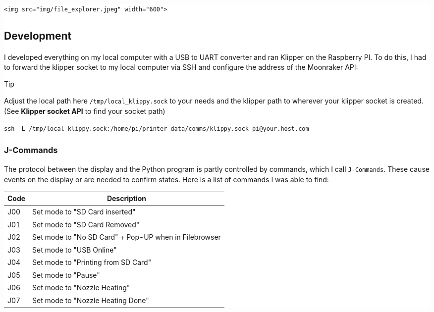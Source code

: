     <img src="img/file_explorer.jpeg" width="600">
</p>

## Development
I developed everything on my local computer with a USB to UART converter and ran Klipper on the Raspberry PI.
To do this, I had to forward the klipper socket to my local computer via SSH and configure the address of the Moonraker API:

> [!TIP]
> Adjust the local path here `/tmp/local_klippy.sock` to your needs and the klipper path to wherever your klipper socket is created. (See **Klipper socket API** to find your socket path)

```Shell
ssh -L /tmp/local_klippy.sock:/home/pi/printer_data/comms/klippy.sock pi@your.host.com
```

### J-Commands
The protocol between the display and the Python program is partly controlled by commands, which I call `J-Commands`. These cause events on the display or are needed to confirm states. Here is a list of commands I was able to find:

| Code  | Description                                                      |
|-------|--------------------------------------------------------------------|
| J00   | Set mode to "SD Card inserted"                                     |
| J01   | Set mode to "SD Card Removed"                                      |
| J02   | Set mode to "No SD Card" + Pop-UP when in Filebrowser              |
| J03   | Set mode to "USB Online"                                           |
| J04   | Set mode to "Printing from SD Card"                                |
| J05   | Set mode to "Pause"                                                |
| J06   | Set mode to "Nozzle Heating"                                       |
| J07   | Set mode to "Nozzle Heating Done"                                  |